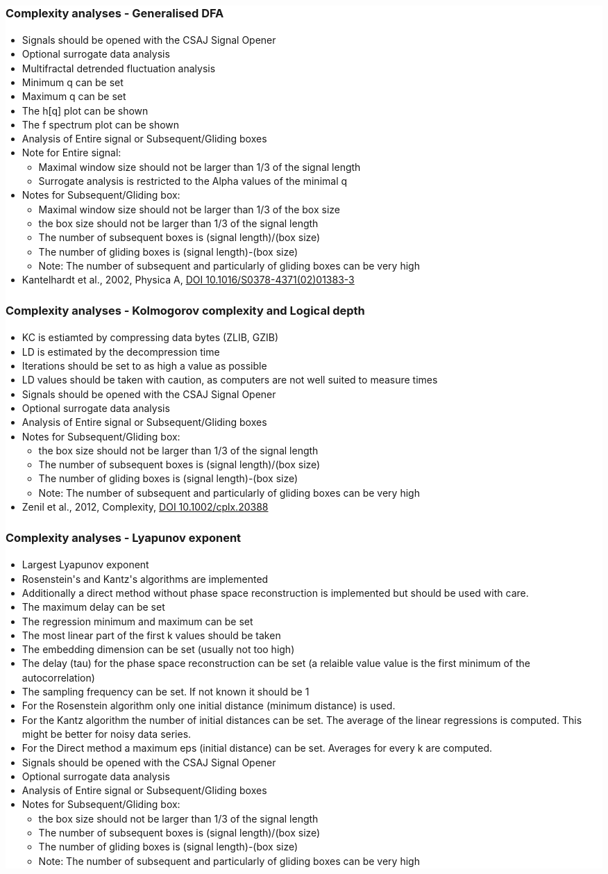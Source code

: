 
### Complexity analyses - Generalised DFA
- Signals should be opened with the CSAJ Signal Opener
- Optional surrogate data analysis
- Multifractal detrended fluctuation analysis
- Minimum q can be set
- Maximum q can be set
- The h[q] plot can be shown
- The f spectrum plot can be shown
- Analysis of Entire signal or Subsequent/Gliding boxes
- Note for Entire signal:
  - Maximal window size should not be larger than 1/3 of the signal length
  - Surrogate analysis is restricted to the Alpha values of the minimal q 
- Notes for Subsequent/Gliding box:
  - Maximal window size should not be larger than 1/3 of the box size
  - the box size should not be larger than 1/3 of the signal length 
  - The number of subsequent boxes is (signal length)/(box size)
  - The number of gliding boxes is (signal length)-(box size)
  - Note: The number of subsequent and particularly of gliding boxes can be very high
- Kantelhardt et al., 2002, Physica A, [DOI 10.1016/S0378-4371(02)01383-3](https://doi.org/10.1016/S0378-4371(02)01383-3)

### Complexity analyses - Kolmogorov complexity and Logical depth
- KC is estiamted by compressing data bytes (ZLIB, GZIB)
- LD is estimated by the decompression time
- Iterations should be set to as high a value as possible
- LD values should be taken with caution, as computers are not well suited to measure times
- Signals should be opened with the CSAJ Signal Opener
- Optional surrogate data analysis
- Analysis of Entire signal or Subsequent/Gliding boxes
- Notes for Subsequent/Gliding box:
  - the box size should not be larger than 1/3 of the signal length 
  - The number of subsequent boxes is (signal length)/(box size)
  - The number of gliding boxes is (signal length)-(box size)
  - Note: The number of subsequent and particularly of gliding boxes can be very high
- Zenil et al., 2012, Complexity, [DOI 10.1002/cplx.20388](https://doi.org/10.1002/cplx.20388)

### Complexity analyses - Lyapunov exponent
- Largest Lyapunov exponent
- Rosenstein's and Kantz's algorithms are implemented
- Additionally a direct method without phase space reconstruction is implemented but should be used with care.
- The maximum delay can be set
- The regression minimum and maximum can be set
- The most linear part of the first k values should be taken
- The embedding dimension can be set (usually not too high)
- The delay (tau) for the phase space reconstruction can be set (a relaible value value is the first minimum of the autocorrelation)
- The sampling frequency can be set. If not known it should be 1
- For the Rosenstein algorithm only one initial distance (minimum distance) is used.
- For the Kantz algorithm the number of initial distances can be set. The average of the linear regressions is computed. This might be better for noisy data series. 
- For the Direct method a maximum eps (initial distance) can be set. Averages for every k are computed.
- Signals should be opened with the CSAJ Signal Opener
- Optional surrogate data analysis
- Analysis of Entire signal or Subsequent/Gliding boxes
- Notes for Subsequent/Gliding box:
  - the box size should not be larger than 1/3 of the signal length 
  - The number of subsequent boxes is (signal length)/(box size)
  - The number of gliding boxes is (signal length)-(box size)
  - Note: The number of subsequent and particularly of gliding boxes can be very high